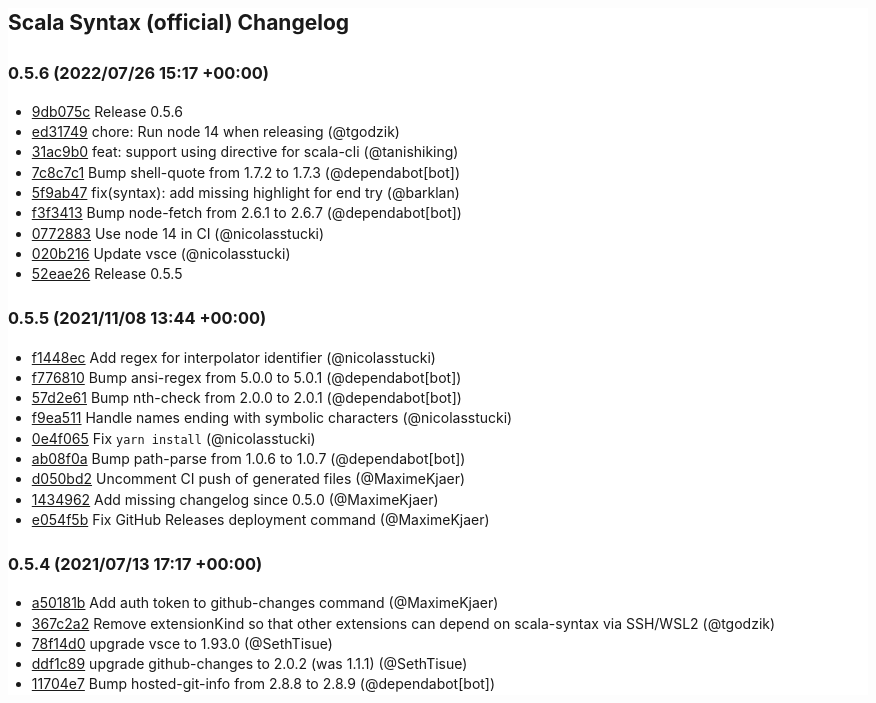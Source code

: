 ## Scala Syntax (official) Changelog

### 0.5.6 (2022/07/26 15:17 +00:00)
- [9db075c](https://github.com/scala/vscode-scala-syntax/commit/9db075c1bcf8c469ffc0c85ee428f903e53a3519) Release 0.5.6
- [ed31749](https://github.com/scala/vscode-scala-syntax/commit/ed31749698c83476d3251876ebaa841bb43eedf0) chore: Run node 14 when releasing (@tgodzik)
- [31ac9b0](https://github.com/scala/vscode-scala-syntax/commit/31ac9b0c5c3d16e526bed2608bcc958e0914f79c) feat: support using directive for scala-cli (@tanishiking)
- [7c8c7c1](https://github.com/scala/vscode-scala-syntax/commit/7c8c7c1d0d566503226097b3e24c5893d35dbc97) Bump shell-quote from 1.7.2 to 1.7.3 (@dependabot[bot])
- [5f9ab47](https://github.com/scala/vscode-scala-syntax/commit/5f9ab474ca2f811f903200d7ea22cfe1885f6307) fix(syntax): add missing highlight for end try (@barklan)
- [f3f3413](https://github.com/scala/vscode-scala-syntax/commit/f3f3413d7ca98fe10ac068119737a0c0012d6d0c) Bump node-fetch from 2.6.1 to 2.6.7 (@dependabot[bot])
- [0772883](https://github.com/scala/vscode-scala-syntax/commit/077288393841a7effa2642fce8afd6aa7ded092b) Use node 14 in CI (@nicolasstucki)
- [020b216](https://github.com/scala/vscode-scala-syntax/commit/020b216bbc27a7523401f8b26f0703b0e0361d90) Update vsce (@nicolasstucki)
- [52eae26](https://github.com/scala/vscode-scala-syntax/commit/52eae26a56fbd372d7f6124dda935d974eb18d94) Release 0.5.5

### 0.5.5 (2021/11/08 13:44 +00:00)
- [f1448ec](https://github.com/scala/vscode-scala-syntax/commit/f1448ecfee2c9a87c9644a1c2001f1111f1bfcb3) Add regex for interpolator identifier (@nicolasstucki)
- [f776810](https://github.com/scala/vscode-scala-syntax/commit/f776810b8a9a2d1fb0fa593d892aa7c3a0699165) Bump ansi-regex from 5.0.0 to 5.0.1 (@dependabot[bot])
- [57d2e61](https://github.com/scala/vscode-scala-syntax/commit/57d2e612ce59bbf5c62771aab235ccb9c43166cb) Bump nth-check from 2.0.0 to 2.0.1 (@dependabot[bot])
- [f9ea511](https://github.com/scala/vscode-scala-syntax/commit/f9ea511f74ad0d9d7f509bc12753bcc7dd2aec96) Handle names ending with symbolic characters (@nicolasstucki)
- [0e4f065](https://github.com/scala/vscode-scala-syntax/commit/0e4f065f92b0041c1d8970052279c7a0feb37a71) Fix `yarn install` (@nicolasstucki)
- [ab08f0a](https://github.com/scala/vscode-scala-syntax/commit/ab08f0aae2ebd352ecce4c90fe634dea1122f519) Bump path-parse from 1.0.6 to 1.0.7 (@dependabot[bot])
- [d050bd2](https://github.com/scala/vscode-scala-syntax/commit/d050bd27ad897ee0bdbe378630576c7a2b53f2f5) Uncomment CI push of generated files (@MaximeKjaer)
- [1434962](https://github.com/scala/vscode-scala-syntax/commit/1434962fa06bb1f7f6bd487f9768180d76e81366) Add missing changelog since 0.5.0 (@MaximeKjaer)
- [e054f5b](https://github.com/scala/vscode-scala-syntax/commit/e054f5bcdffbe2b1f968f7c64535021f876cd4b7) Fix GitHub Releases deployment command (@MaximeKjaer)

### 0.5.4 (2021/07/13 17:17 +00:00)
- [a50181b](https://github.com/scala/vscode-scala-syntax/commit/a50181bfe2f94f457096e2a5c854aefa88d3aa6a) Add auth token to github-changes command (@MaximeKjaer)
- [367c2a2](https://github.com/scala/vscode-scala-syntax/commit/367c2a2fc0ef92027bba49ff5711220e2f7a346d) Remove extensionKind so that other extensions can depend on scala-syntax via SSH/WSL2 (@tgodzik)
- [78f14d0](https://github.com/scala/vscode-scala-syntax/commit/78f14d02dd612f0d309fe64e9381dc4e16f1784d) upgrade vsce to 1.93.0 (@SethTisue)
- [ddf1c89](https://github.com/scala/vscode-scala-syntax/commit/ddf1c89abc9a05294637ea454f3f173a6fc76e97) upgrade github-changes to 2.0.2 (was 1.1.1) (@SethTisue)
- [11704e7](https://github.com/scala/vscode-scala-syntax/commit/11704e73a4ecdbce41f06f012450b868d9546d9a) Bump hosted-git-info from 2.8.8 to 2.8.9 (@dependabot[bot])

